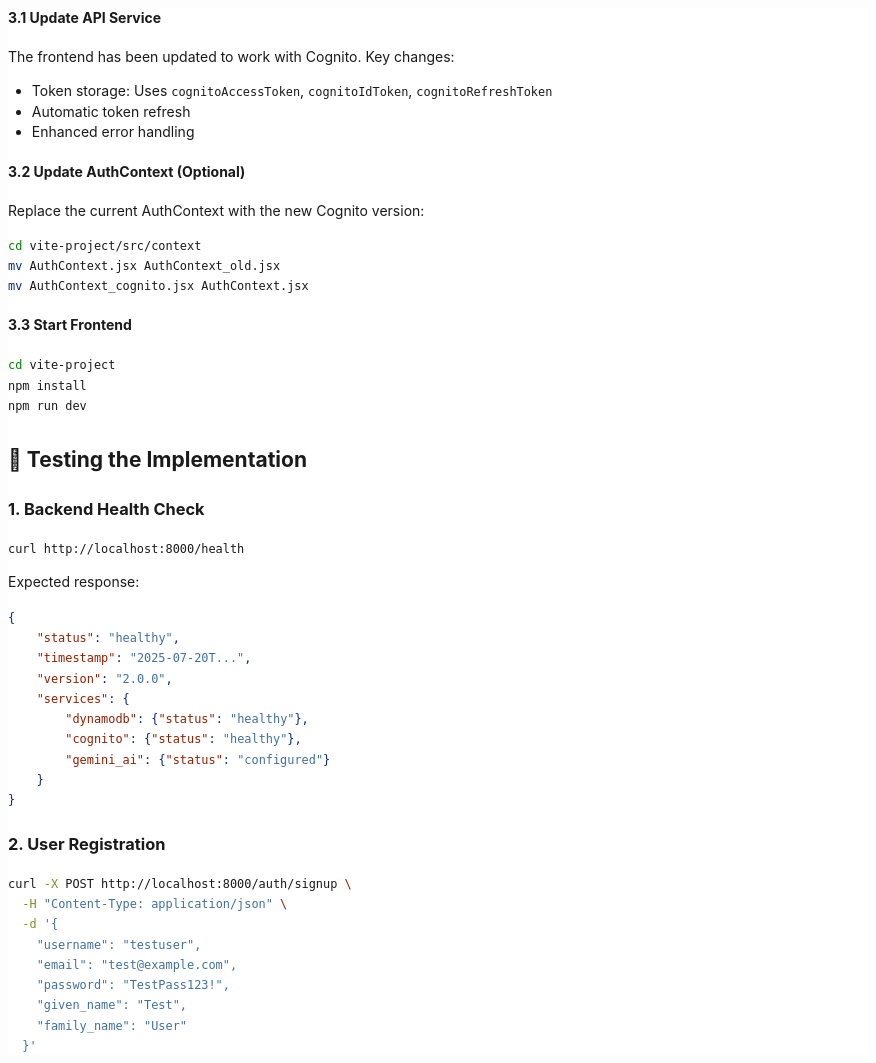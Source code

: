 #### 3.1 Update API Service
The frontend has been updated to work with Cognito. Key changes:
- Token storage: Uses `cognitoAccessToken`, `cognitoIdToken`, `cognitoRefreshToken`
- Automatic token refresh
- Enhanced error handling

#### 3.2 Update AuthContext (Optional)
Replace the current AuthContext with the new Cognito version:
```bash
cd vite-project/src/context
mv AuthContext.jsx AuthContext_old.jsx
mv AuthContext_cognito.jsx AuthContext.jsx
```

#### 3.3 Start Frontend
```bash
cd vite-project
npm install
npm run dev
```

## 🧪 Testing the Implementation

### 1. Backend Health Check
```bash
curl http://localhost:8000/health
```

Expected response:
```json
{
    "status": "healthy",
    "timestamp": "2025-07-20T...",
    "version": "2.0.0",
    "services": {
        "dynamodb": {"status": "healthy"},
        "cognito": {"status": "healthy"},
        "gemini_ai": {"status": "configured"}
    }
}
```

### 2. User Registration
```bash
curl -X POST http://localhost:8000/auth/signup \
  -H "Content-Type: application/json" \
  -d '{
    "username": "testuser",
    "email": "test@example.com",
    "password": "TestPass123!",
    "given_name": "Test",
    "family_name": "User"
  }'
```

